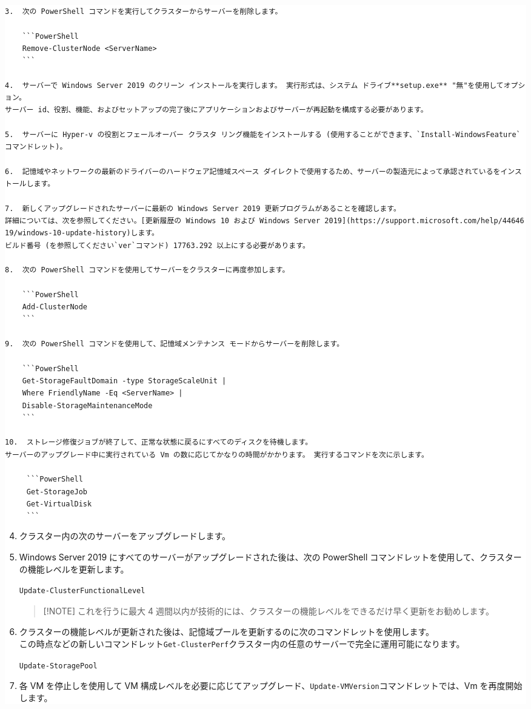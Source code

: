     3.  次の PowerShell コマンドを実行してクラスターからサーバーを削除します。  

        ```PowerShell
        Remove-ClusterNode <ServerName>
        ```

    4.  サーバーで Windows Server 2019 のクリーン インストールを実行します。 実行形式は、システム ドライブ**setup.exe** "無"を使用してオプション。  
    サーバー id、役割、機能、およびセットアップの完了後にアプリケーションおよびサーバーが再起動を構成する必要があります。

    5.  サーバーに Hyper-v の役割とフェールオーバー クラスタ リング機能をインストールする (使用することができます、`Install-WindowsFeature`コマンドレット)。

    6.  記憶域やネットワークの最新のドライバーのハードウェア記憶域スペース ダイレクトで使用するため、サーバーの製造元によって承認されているをインストールします。

    7.  新しくアップグレードされたサーバーに最新の Windows Server 2019 更新プログラムがあることを確認します。  
    詳細については、次を参照してください。[更新履歴の Windows 10 および Windows Server 2019](https://support.microsoft.com/help/4464619/windows-10-update-history)します。
    ビルド番号 (を参照してください`ver`コマンド) 17763.292 以上にする必要があります。

    8.  次の PowerShell コマンドを使用してサーバーをクラスターに再度参加します。

        ```PowerShell
        Add-ClusterNode
        ```

    9.  次の PowerShell コマンドを使用して、記憶域メンテナンス モードからサーバーを削除します。

        ```PowerShell
        Get-StorageFaultDomain -type StorageScaleUnit | 
        Where FriendlyName -Eq <ServerName> | 
        Disable-StorageMaintenanceMode
        ```

    10.  ストレージ修復ジョブが終了して、正常な状態に戻るにすべてのディスクを待機します。  
    サーバーのアップグレード中に実行されている Vm の数に応じてかなりの時間がかかります。 実行するコマンドを次に示します。

         ```PowerShell
         Get-StorageJob
         Get-VirtualDisk
         ```

4.  クラスター内の次のサーバーをアップグレードします。

5.  Windows Server 2019 にすべてのサーバーがアップグレードされた後は、次の PowerShell コマンドレットを使用して、クラスターの機能レベルを更新します。
    
    ```PowerShell
    Update-ClusterFunctionalLevel
    ```

    >   [!NOTE]
    >   これを行うに最大 4 週間以内が技術的には、クラスターの機能レベルをできるだけ早く更新をお勧めします。

6.  クラスターの機能レベルが更新された後は、記憶域プールを更新するのに次のコマンドレットを使用します。  
    この時点などの新しいコマンドレット`Get-ClusterPerf`クラスター内の任意のサーバーで完全に運用可能になります。

    ```PowerShell
    Update-StoragePool
    ```

7.  各 VM を停止しを使用して VM 構成レベルを必要に応じてアップグレード、`Update-VMVersion`コマンドレットでは、Vm を再度開始します。
